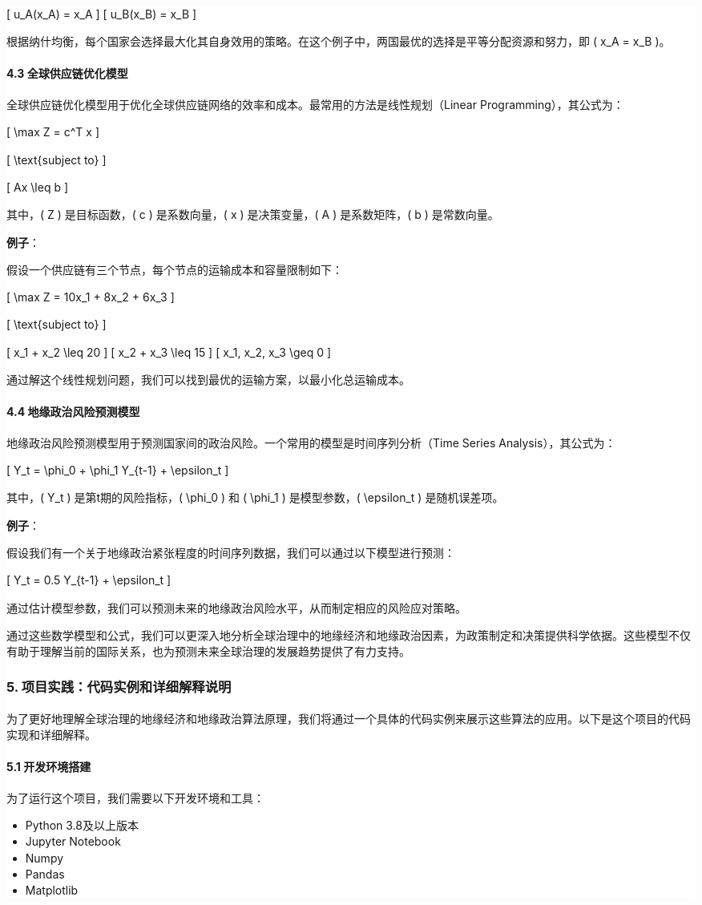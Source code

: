 \[ u_A(x_A) = x_A \]
\[ u_B(x_B) = x_B \]

根据纳什均衡，每个国家会选择最大化其自身效用的策略。在这个例子中，两国最优的选择是平等分配资源和努力，即 \( x_A = x_B \)。

#### 4.3 全球供应链优化模型

全球供应链优化模型用于优化全球供应链网络的效率和成本。最常用的方法是线性规划（Linear Programming），其公式为：

\[ \max Z = c^T x \]

\[ \text{subject to} \]

\[ Ax \leq b \]

其中，\( Z \) 是目标函数，\( c \) 是系数向量，\( x \) 是决策变量，\( A \) 是系数矩阵，\( b \) 是常数向量。

**例子**：

假设一个供应链有三个节点，每个节点的运输成本和容量限制如下：

\[ \max Z = 10x_1 + 8x_2 + 6x_3 \]

\[ \text{subject to} \]

\[ x_1 + x_2 \leq 20 \]
\[ x_2 + x_3 \leq 15 \]
\[ x_1, x_2, x_3 \geq 0 \]

通过解这个线性规划问题，我们可以找到最优的运输方案，以最小化总运输成本。

#### 4.4 地缘政治风险预测模型

地缘政治风险预测模型用于预测国家间的政治风险。一个常用的模型是时间序列分析（Time Series Analysis），其公式为：

\[ Y_t = \phi_0 + \phi_1 Y_{t-1} + \epsilon_t \]

其中，\( Y_t \) 是第t期的风险指标，\( \phi_0 \) 和 \( \phi_1 \) 是模型参数，\( \epsilon_t \) 是随机误差项。

**例子**：

假设我们有一个关于地缘政治紧张程度的时间序列数据，我们可以通过以下模型进行预测：

\[ Y_t = 0.5 Y_{t-1} + \epsilon_t \]

通过估计模型参数，我们可以预测未来的地缘政治风险水平，从而制定相应的风险应对策略。

通过这些数学模型和公式，我们可以更深入地分析全球治理中的地缘经济和地缘政治因素，为政策制定和决策提供科学依据。这些模型不仅有助于理解当前的国际关系，也为预测未来全球治理的发展趋势提供了有力支持。

### 5. 项目实践：代码实例和详细解释说明

为了更好地理解全球治理的地缘经济和地缘政治算法原理，我们将通过一个具体的代码实例来展示这些算法的应用。以下是这个项目的代码实现和详细解释。

#### 5.1 开发环境搭建

为了运行这个项目，我们需要以下开发环境和工具：

- Python 3.8及以上版本
- Jupyter Notebook
- Numpy
- Pandas
- Matplotlib

